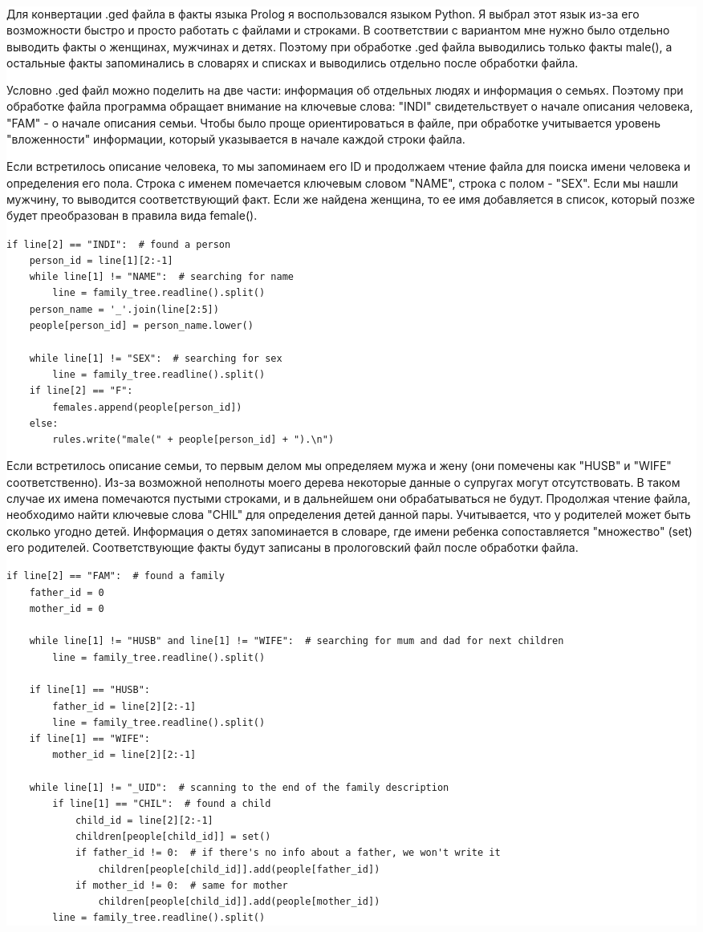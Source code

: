 Для конвертации .ged файла в факты языка Prolog я воспользовался языком Python. Я выбрал этот язык из-за его возможности быстро и просто работать с файлами и строками.
В соответствии с вариантом мне нужно было отдельно выводить факты о женщинах, мужчинах и детях. Поэтому при обработке .ged файла выводились только факты male(), а остальные факты запоминались в словарях и списках и выводились отдельно после обработки файла.

Условно .ged файл можно поделить на две части: информация об отдельных людях и информация о семьях. Поэтому при обработке файла программа обращает внимание на ключевые слова: "INDI" свидетельствует о начале описания человека, "FAM" - о начале описания семьи. Чтобы было проще ориентироваться в файле, при обработке учитывается уровень "вложенности" информации, который указывается в начале каждой строки файла.

Если встретилось описание человека, то мы запоминаем его ID и продолжаем чтение файла для поиска имени человека и определения его пола. Строка с именем помечается ключевым словом "NAME", строка с полом - "SEX". Если мы нашли мужчину, то выводится соответствующий факт. Если же найдена женщина, то ее имя добавляется в список, который позже будет преобразован в правила вида female().

    if line[2] == "INDI":  # found a person
        person_id = line[1][2:-1]
        while line[1] != "NAME":  # searching for name
            line = family_tree.readline().split()
        person_name = '_'.join(line[2:5])
        people[person_id] = person_name.lower()

        while line[1] != "SEX":  # searching for sex
            line = family_tree.readline().split()
        if line[2] == "F":
            females.append(people[person_id])
        else:
            rules.write("male(" + people[person_id] + ").\n")
           
Если встретилось описание семьи, то первым делом мы определяем мужа и жену (они помечены как "HUSB" и "WIFE" соответственно). Из-за возможной неполноты моего дерева некоторые данные о супругах могут отсутствовать. В таком случае их имена помечаются пустыми строками, и в дальнейшем они обрабатываться не будут. Продолжая чтение файла, необходимо найти ключевые слова "CHIL" для определения детей данной пары. Учитывается, что у родителей может быть сколько угодно детей. Информация о детях запоминается в словаре, где имени ребенка сопоставляется "множество" (set) его родителей. Соответствующие факты будут записаны в прологовский файл после обработки файла.

    if line[2] == "FAM":  # found a family
        father_id = 0
        mother_id = 0

        while line[1] != "HUSB" and line[1] != "WIFE":  # searching for mum and dad for next children
            line = family_tree.readline().split()

        if line[1] == "HUSB":
            father_id = line[2][2:-1]
            line = family_tree.readline().split()
        if line[1] == "WIFE":
            mother_id = line[2][2:-1]

        while line[1] != "_UID":  # scanning to the end of the family description
            if line[1] == "CHIL":  # found a child
                child_id = line[2][2:-1]
                children[people[child_id]] = set()
                if father_id != 0:  # if there's no info about a father, we won't write it
                    children[people[child_id]].add(people[father_id])
                if mother_id != 0:  # same for mother
                    children[people[child_id]].add(people[mother_id])
            line = family_tree.readline().split()
